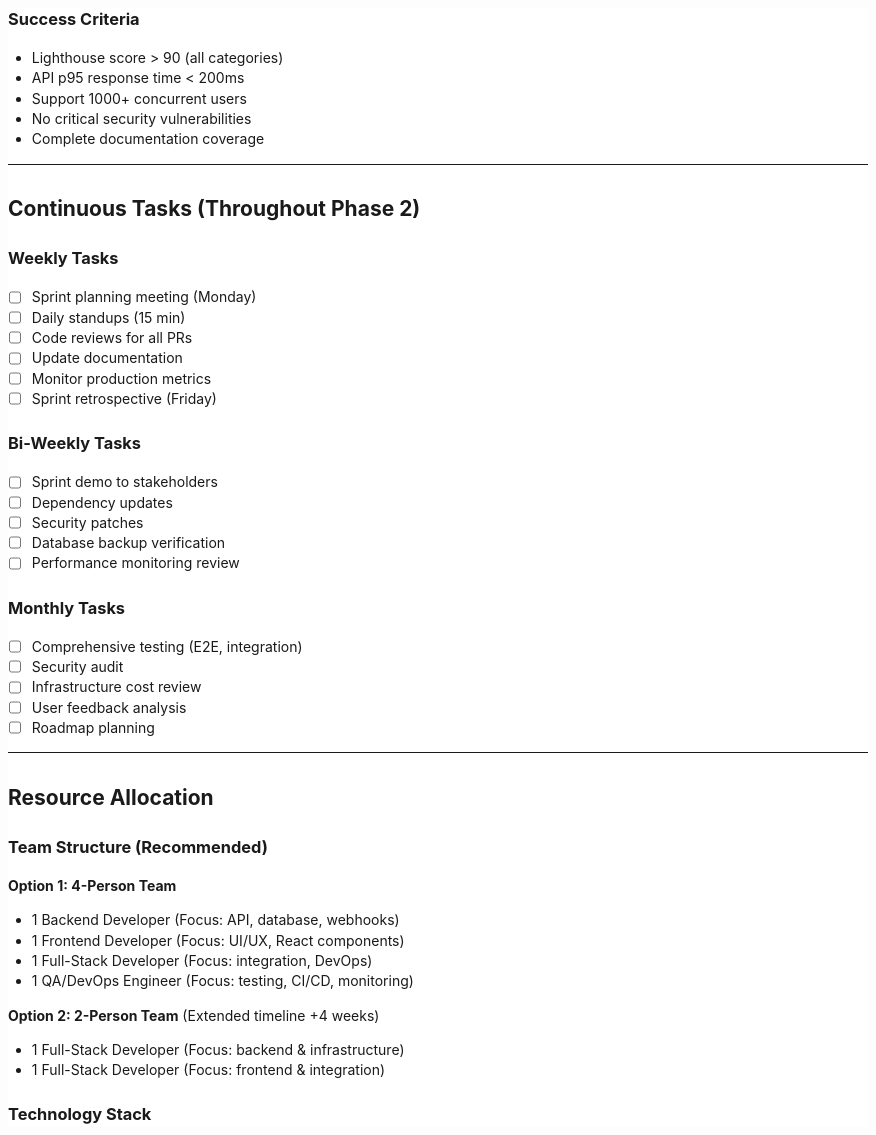 ### Success Criteria
- Lighthouse score > 90 (all categories)
- API p95 response time < 200ms
- Support 1000+ concurrent users
- No critical security vulnerabilities
- Complete documentation coverage

---

## Continuous Tasks (Throughout Phase 2)

### Weekly Tasks
- [ ] Sprint planning meeting (Monday)
- [ ] Daily standups (15 min)
- [ ] Code reviews for all PRs
- [ ] Update documentation
- [ ] Monitor production metrics
- [ ] Sprint retrospective (Friday)

### Bi-Weekly Tasks
- [ ] Sprint demo to stakeholders
- [ ] Dependency updates
- [ ] Security patches
- [ ] Database backup verification
- [ ] Performance monitoring review

### Monthly Tasks
- [ ] Comprehensive testing (E2E, integration)
- [ ] Security audit
- [ ] Infrastructure cost review
- [ ] User feedback analysis
- [ ] Roadmap planning

---

## Resource Allocation

### Team Structure (Recommended)

**Option 1: 4-Person Team**
- 1 Backend Developer (Focus: API, database, webhooks)
- 1 Frontend Developer (Focus: UI/UX, React components)
- 1 Full-Stack Developer (Focus: integration, DevOps)
- 1 QA/DevOps Engineer (Focus: testing, CI/CD, monitoring)

**Option 2: 2-Person Team** (Extended timeline +4 weeks)
- 1 Full-Stack Developer (Focus: backend & infrastructure)
- 1 Full-Stack Developer (Focus: frontend & integration)

### Technology Stack
